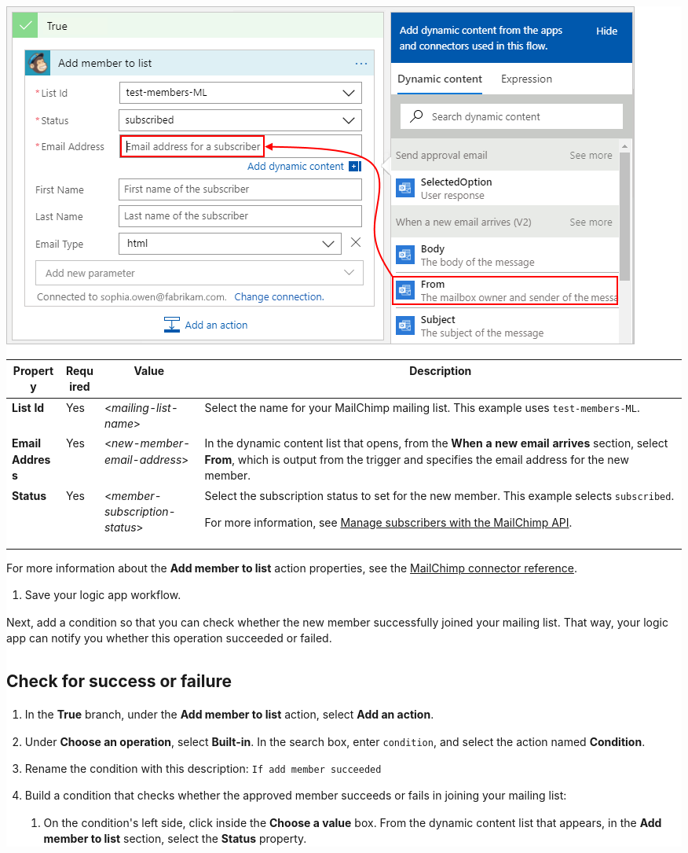    ![Screenshot that shows the "Add member to list" action information.](./media/tutorial-process-mailing-list-subscriptions-workflow/add-action-mailchimp-add-member-settings.png)

   | Property | Required | Value | Description |
   |----------|----------|-------|-------------|
   | **List Id** | Yes | <*mailing-list-name*> | Select the name for your MailChimp mailing list. This example uses `test-members-ML`. |
   | **Email Address** | Yes | <*new-member-email-address*> | In the dynamic content list that opens, from the **When a new email arrives** section, select **From**, which is output from the trigger and specifies the email address for the new member. |
   | **Status** | Yes | <*member-subscription-status*> | Select the subscription status to set for the new member. This example selects `subscribed`. <p>For more information, see [Manage subscribers with the MailChimp API](https://developer.mailchimp.com/documentation/mailchimp/guides/manage-subscribers-with-the-mailchimp-api/). |
   |||||

   For more information about the **Add member to list** action properties, see the [MailChimp connector reference](/connectors/mailchimp/).

1. Save your logic app workflow.

Next, add a condition so that you can check whether the new member successfully joined your mailing list. That way, your logic app can notify you whether this operation succeeded or failed.

## Check for success or failure

1. In the **True** branch, under the **Add member to list** action, select **Add an action**.

1. Under **Choose an operation**, select **Built-in**. In the search box, enter `condition`, and select the action named **Condition**.

1. Rename the condition with this description: `If add member succeeded`

1. Build a condition that checks whether the approved member succeeds or fails in joining your mailing list:

   1. On the condition's left side, click inside the **Choose a value** box. From the dynamic content list that appears, in the **Add member to list** section, select the **Status** property.
